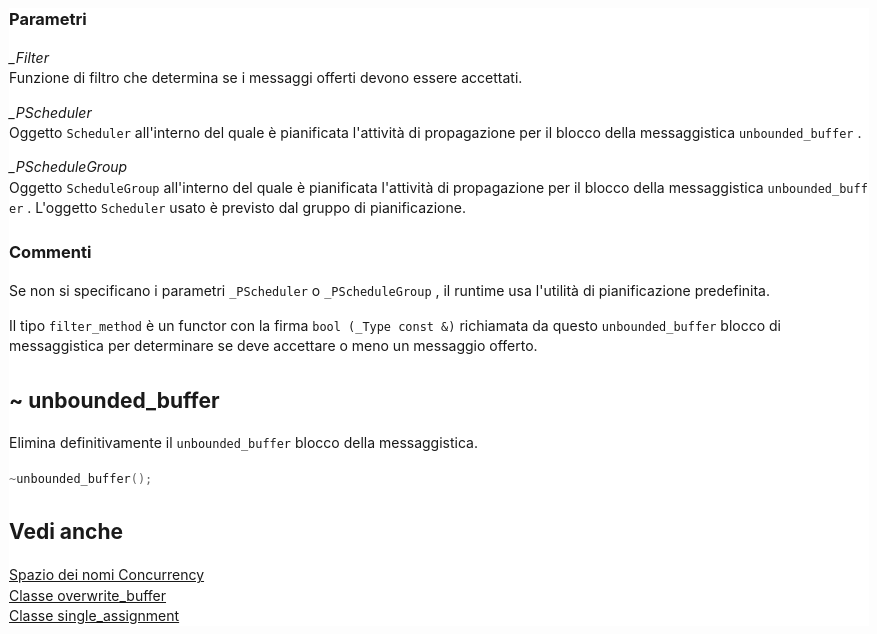 
### <a name="parameters"></a>Parametri

*_Filter*<br/>
Funzione di filtro che determina se i messaggi offerti devono essere accettati.

*_PScheduler*<br/>
Oggetto `Scheduler` all'interno del quale è pianificata l'attività di propagazione per il blocco della messaggistica `unbounded_buffer` .

*_PScheduleGroup*<br/>
Oggetto `ScheduleGroup` all'interno del quale è pianificata l'attività di propagazione per il blocco della messaggistica `unbounded_buffer` . L'oggetto `Scheduler` usato è previsto dal gruppo di pianificazione.

### <a name="remarks"></a>Commenti

Se non si specificano i parametri `_PScheduler` o `_PScheduleGroup` , il runtime usa l'utilità di pianificazione predefinita.

Il tipo `filter_method` è un functor con la firma `bool (_Type const &)` richiamata da questo `unbounded_buffer` blocco di messaggistica per determinare se deve accettare o meno un messaggio offerto.

## <a name="unbounded_buffer"></a><a name="dtor"></a> ~ unbounded_buffer

Elimina definitivamente il `unbounded_buffer` blocco della messaggistica.

```cpp
~unbounded_buffer();
```

## <a name="see-also"></a>Vedi anche

[Spazio dei nomi Concurrency](concurrency-namespace.md)<br/>
[Classe overwrite_buffer](overwrite-buffer-class.md)<br/>
[Classe single_assignment](single-assignment-class.md)
